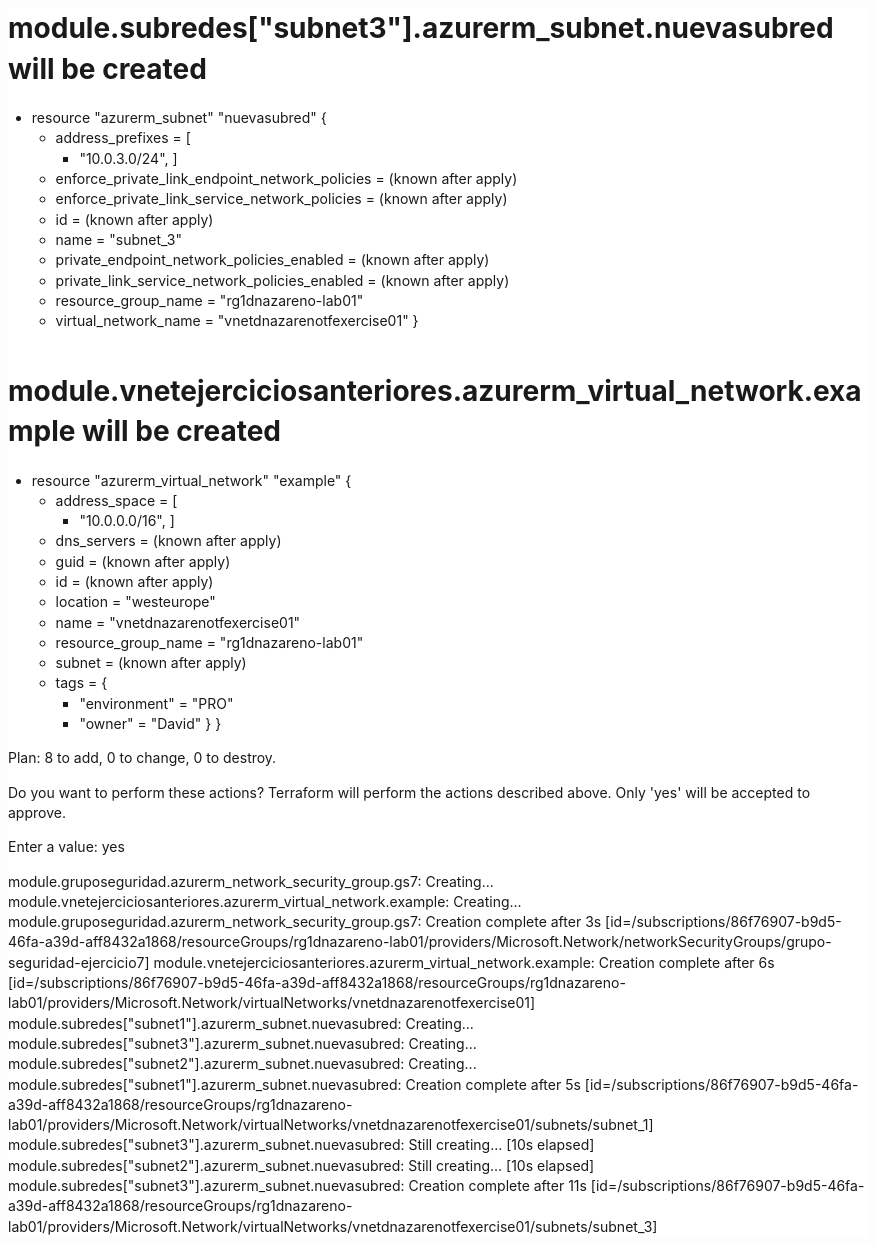   # module.subredes["subnet3"].azurerm_subnet.nuevasubred will be created
  + resource "azurerm_subnet" "nuevasubred" {
      + address_prefixes                               = [
          + "10.0.3.0/24",
        ]
      + enforce_private_link_endpoint_network_policies = (known after apply)
      + enforce_private_link_service_network_policies  = (known after apply)
      + id                                             = (known after apply)
      + name                                           = "subnet_3"
      + private_endpoint_network_policies_enabled      = (known after apply)
      + private_link_service_network_policies_enabled  = (known after apply)
      + resource_group_name                            = "rg1dnazareno-lab01"
      + virtual_network_name                           = "vnetdnazarenotfexercise01"
    }

  # module.vnetejerciciosanteriores.azurerm_virtual_network.example will be created
  + resource "azurerm_virtual_network" "example" {
      + address_space       = [
          + "10.0.0.0/16",
        ]
      + dns_servers         = (known after apply)
      + guid                = (known after apply)
      + id                  = (known after apply)
      + location            = "westeurope"
      + name                = "vnetdnazarenotfexercise01"
      + resource_group_name = "rg1dnazareno-lab01"
      + subnet              = (known after apply)
      + tags                = {
          + "environment" = "PRO"
          + "owner"       = "David"
        }
    }

Plan: 8 to add, 0 to change, 0 to destroy.

Do you want to perform these actions?
  Terraform will perform the actions described above.
  Only 'yes' will be accepted to approve.

  Enter a value: yes

module.gruposeguridad.azurerm_network_security_group.gs7: Creating...
module.vnetejerciciosanteriores.azurerm_virtual_network.example: Creating...
module.gruposeguridad.azurerm_network_security_group.gs7: Creation complete after 3s [id=/subscriptions/86f76907-b9d5-46fa-a39d-aff8432a1868/resourceGroups/rg1dnazareno-lab01/providers/Microsoft.Network/networkSecurityGroups/grupo-seguridad-ejercicio7]
module.vnetejerciciosanteriores.azurerm_virtual_network.example: Creation complete after 6s [id=/subscriptions/86f76907-b9d5-46fa-a39d-aff8432a1868/resourceGroups/rg1dnazareno-lab01/providers/Microsoft.Network/virtualNetworks/vnetdnazarenotfexercise01]
module.subredes["subnet1"].azurerm_subnet.nuevasubred: Creating...
module.subredes["subnet3"].azurerm_subnet.nuevasubred: Creating...
module.subredes["subnet2"].azurerm_subnet.nuevasubred: Creating...
module.subredes["subnet1"].azurerm_subnet.nuevasubred: Creation complete after 5s [id=/subscriptions/86f76907-b9d5-46fa-a39d-aff8432a1868/resourceGroups/rg1dnazareno-lab01/providers/Microsoft.Network/virtualNetworks/vnetdnazarenotfexercise01/subnets/subnet_1]
module.subredes["subnet3"].azurerm_subnet.nuevasubred: Still creating... [10s elapsed]
module.subredes["subnet2"].azurerm_subnet.nuevasubred: Still creating... [10s elapsed]
module.subredes["subnet3"].azurerm_subnet.nuevasubred: Creation complete after 11s [id=/subscriptions/86f76907-b9d5-46fa-a39d-aff8432a1868/resourceGroups/rg1dnazareno-lab01/providers/Microsoft.Network/virtualNetworks/vnetdnazarenotfexercise01/subnets/subnet_3]